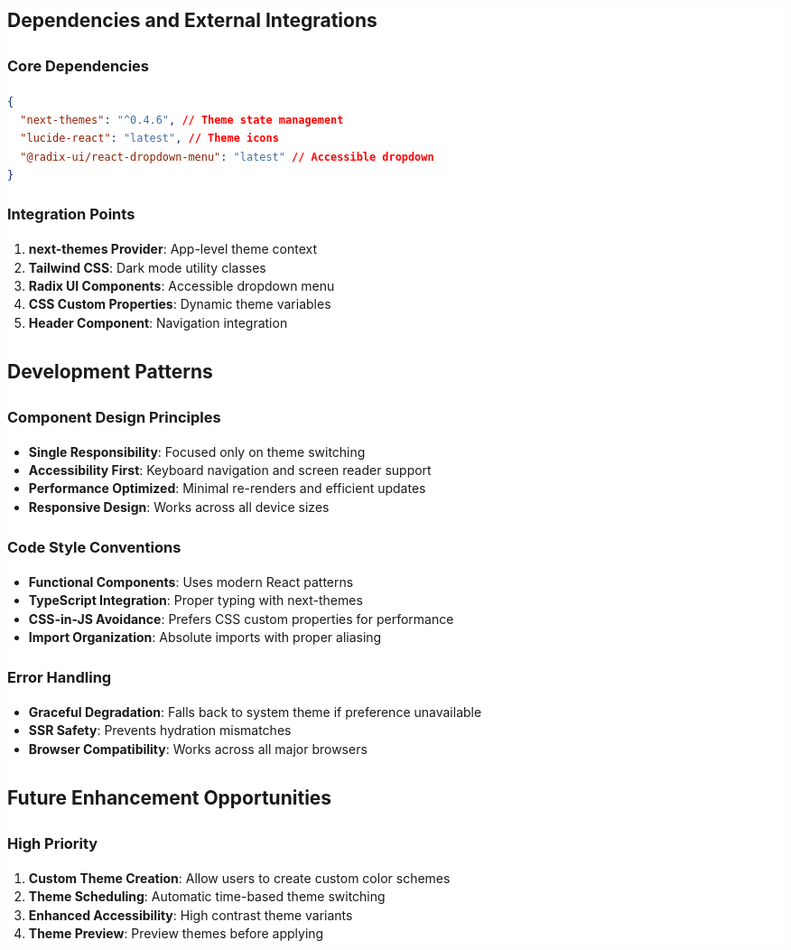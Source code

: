 ## Dependencies and External Integrations

### Core Dependencies

```json
{
  "next-themes": "^0.4.6", // Theme state management
  "lucide-react": "latest", // Theme icons
  "@radix-ui/react-dropdown-menu": "latest" // Accessible dropdown
}
```

### Integration Points

1. **next-themes Provider**: App-level theme context
2. **Tailwind CSS**: Dark mode utility classes
3. **Radix UI Components**: Accessible dropdown menu
4. **CSS Custom Properties**: Dynamic theme variables
5. **Header Component**: Navigation integration

## Development Patterns

### Component Design Principles

- **Single Responsibility**: Focused only on theme switching
- **Accessibility First**: Keyboard navigation and screen reader support
- **Performance Optimized**: Minimal re-renders and efficient updates
- **Responsive Design**: Works across all device sizes

### Code Style Conventions

- **Functional Components**: Uses modern React patterns
- **TypeScript Integration**: Proper typing with next-themes
- **CSS-in-JS Avoidance**: Prefers CSS custom properties for performance
- **Import Organization**: Absolute imports with proper aliasing

### Error Handling

- **Graceful Degradation**: Falls back to system theme if preference unavailable
- **SSR Safety**: Prevents hydration mismatches
- **Browser Compatibility**: Works across all major browsers

## Future Enhancement Opportunities

### High Priority

1. **Custom Theme Creation**: Allow users to create custom color schemes
2. **Theme Scheduling**: Automatic time-based theme switching
3. **Enhanced Accessibility**: High contrast theme variants
4. **Theme Preview**: Preview themes before applying
